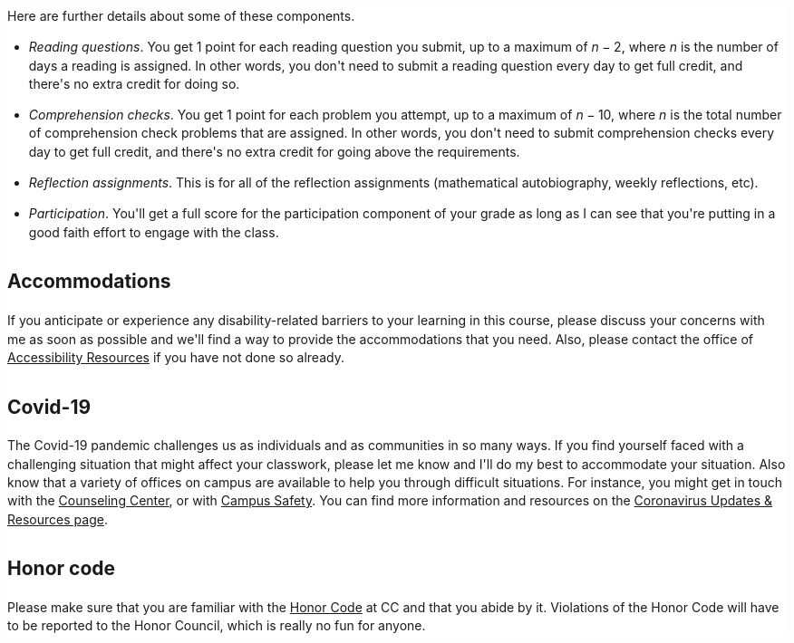 Here are further details about some of these components. 

* *Reading questions*. You get 1 point for each reading question you submit, up to a maximum of $n-2$, where $n$ is the number of days a reading is assigned. In other words, you don't need to submit a reading question every day to get full credit, and there's no extra credit for doing so.

* *Comprehension checks*. You get 1 point for each problem you attempt, up to a maximum of $n-10$, where $n$ is the total number of comprehension check problems that are assigned. In other words, you don't need to submit comprehension checks every day to get full credit, and there's no extra credit for going above the requirements. 

* *Reflection assignments*. This is for all of the reflection assignments (mathematical autobiography, weekly reflections, etc). 

* *Participation*. You'll get a full score for the participation component of your grade as long as I can see that you're putting in a good faith effort to engage with the class. 

## Accommodations

If you anticipate or experience any disability-related barriers to your learning in this course, please discuss your concerns with me as soon as possible and we'll find a way to provide the accommodations that you need. Also, please contact the office of [Accessibility Resources](https://www.coloradocollege.edu/offices/accessibilityresources/) if you have not done so already.

## Covid-19

The Covid-19 pandemic challenges us as individuals and as communities in so many ways. If you find yourself faced with a challenging situation that might affect your classwork, please let me know and I'll do my best to accommodate your situation. Also know that a variety of offices on campus are available to help you through difficult situations. For instance, you might get in touch with the [Counseling Center](https://www.coloradocollege.edu/offices/counseling/), or with [Campus Safety](https://www.coloradocollege.edu/offices/campussafety/). You can find more information and resources on the [Coronavirus Updates & Resources page](https://www.coloradocollege.edu/other/coronavirus/). 


## Honor code

Please make sure that you are familiar with the [Honor Code](https://www.coloradocollege.edu/other/honorcouncil/resources/student.html) at CC and that you abide by it. Violations of the Honor Code will have to be reported to the Honor Council, which is really no fun for anyone.
